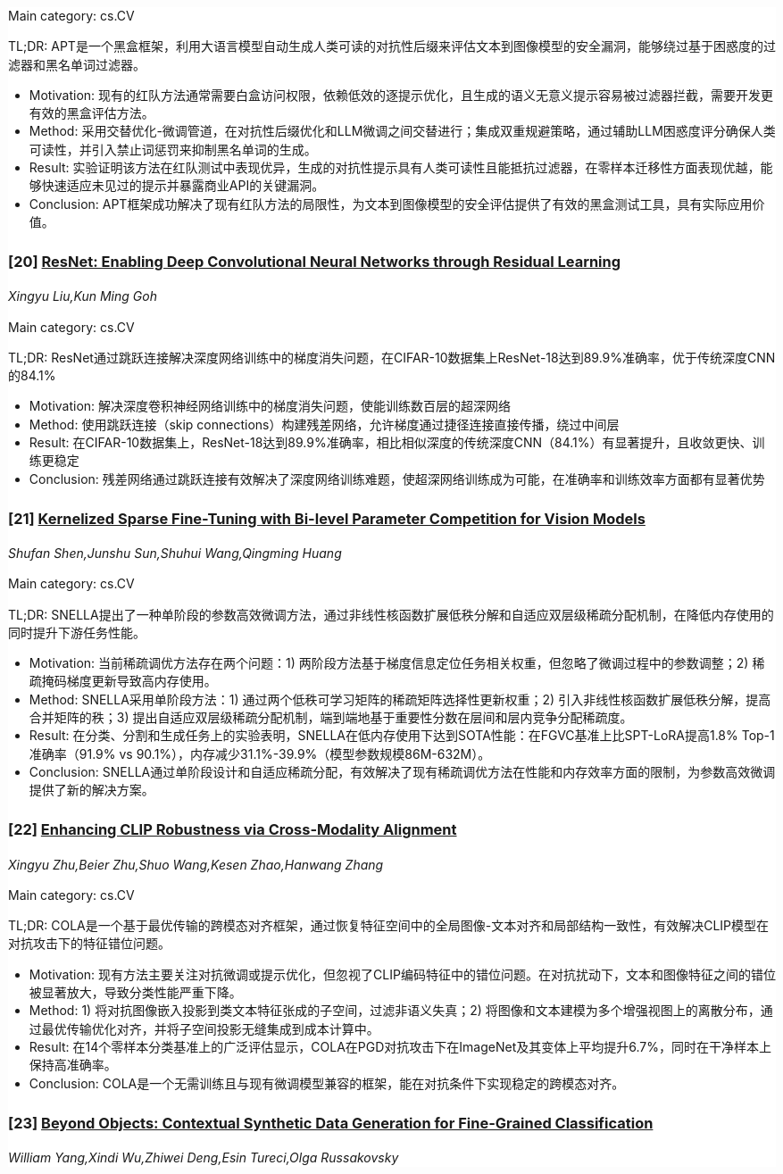 Main category: cs.CV

TL;DR: APT是一个黑盒框架，利用大语言模型自动生成人类可读的对抗性后缀来评估文本到图像模型的安全漏洞，能够绕过基于困惑度的过滤器和黑名单词过滤器。

- Motivation: 现有的红队方法通常需要白盒访问权限，依赖低效的逐提示优化，且生成的语义无意义提示容易被过滤器拦截，需要开发更有效的黑盒评估方法。
- Method: 采用交替优化-微调管道，在对抗性后缀优化和LLM微调之间交替进行；集成双重规避策略，通过辅助LLM困惑度评分确保人类可读性，并引入禁止词惩罚来抑制黑名单词的生成。
- Result: 实验证明该方法在红队测试中表现优异，生成的对抗性提示具有人类可读性且能抵抗过滤器，在零样本迁移性方面表现优越，能够快速适应未见过的提示并暴露商业API的关键漏洞。
- Conclusion: APT框架成功解决了现有红队方法的局限性，为文本到图像模型的安全评估提供了有效的黑盒测试工具，具有实际应用价值。


### [20] [ResNet: Enabling Deep Convolutional Neural Networks through Residual Learning](https://arxiv.org/abs/2510.24036)
*Xingyu Liu,Kun Ming Goh*

Main category: cs.CV

TL;DR: ResNet通过跳跃连接解决深度网络训练中的梯度消失问题，在CIFAR-10数据集上ResNet-18达到89.9%准确率，优于传统深度CNN的84.1%

- Motivation: 解决深度卷积神经网络训练中的梯度消失问题，使能训练数百层的超深网络
- Method: 使用跳跃连接（skip connections）构建残差网络，允许梯度通过捷径连接直接传播，绕过中间层
- Result: 在CIFAR-10数据集上，ResNet-18达到89.9%准确率，相比相似深度的传统深度CNN（84.1%）有显著提升，且收敛更快、训练更稳定
- Conclusion: 残差网络通过跳跃连接有效解决了深度网络训练难题，使超深网络训练成为可能，在准确率和训练效率方面都有显著优势


### [21] [Kernelized Sparse Fine-Tuning with Bi-level Parameter Competition for Vision Models](https://arxiv.org/abs/2510.24037)
*Shufan Shen,Junshu Sun,Shuhui Wang,Qingming Huang*

Main category: cs.CV

TL;DR: SNELLA提出了一种单阶段的参数高效微调方法，通过非线性核函数扩展低秩分解和自适应双层级稀疏分配机制，在降低内存使用的同时提升下游任务性能。

- Motivation: 当前稀疏调优方法存在两个问题：1) 两阶段方法基于梯度信息定位任务相关权重，但忽略了微调过程中的参数调整；2) 稀疏掩码梯度更新导致高内存使用。
- Method: SNELLA采用单阶段方法：1) 通过两个低秩可学习矩阵的稀疏矩阵选择性更新权重；2) 引入非线性核函数扩展低秩分解，提高合并矩阵的秩；3) 提出自适应双层级稀疏分配机制，端到端地基于重要性分数在层间和层内竞争分配稀疏度。
- Result: 在分类、分割和生成任务上的实验表明，SNELLA在低内存使用下达到SOTA性能：在FGVC基准上比SPT-LoRA提高1.8% Top-1准确率（91.9% vs 90.1%），内存减少31.1%-39.9%（模型参数规模86M-632M）。
- Conclusion: SNELLA通过单阶段设计和自适应稀疏分配，有效解决了现有稀疏调优方法在性能和内存效率方面的限制，为参数高效微调提供了新的解决方案。


### [22] [Enhancing CLIP Robustness via Cross-Modality Alignment](https://arxiv.org/abs/2510.24038)
*Xingyu Zhu,Beier Zhu,Shuo Wang,Kesen Zhao,Hanwang Zhang*

Main category: cs.CV

TL;DR: COLA是一个基于最优传输的跨模态对齐框架，通过恢复特征空间中的全局图像-文本对齐和局部结构一致性，有效解决CLIP模型在对抗攻击下的特征错位问题。

- Motivation: 现有方法主要关注对抗微调或提示优化，但忽视了CLIP编码特征中的错位问题。在对抗扰动下，文本和图像特征之间的错位被显著放大，导致分类性能严重下降。
- Method: 1) 将对抗图像嵌入投影到类文本特征张成的子空间，过滤非语义失真；2) 将图像和文本建模为多个增强视图上的离散分布，通过最优传输优化对齐，并将子空间投影无缝集成到成本计算中。
- Result: 在14个零样本分类基准上的广泛评估显示，COLA在PGD对抗攻击下在ImageNet及其变体上平均提升6.7%，同时在干净样本上保持高准确率。
- Conclusion: COLA是一个无需训练且与现有微调模型兼容的框架，能在对抗条件下实现稳定的跨模态对齐。


### [23] [Beyond Objects: Contextual Synthetic Data Generation for Fine-Grained Classification](https://arxiv.org/abs/2510.24078)
*William Yang,Xindi Wu,Zhiwei Deng,Esin Tureci,Olga Russakovsky*
